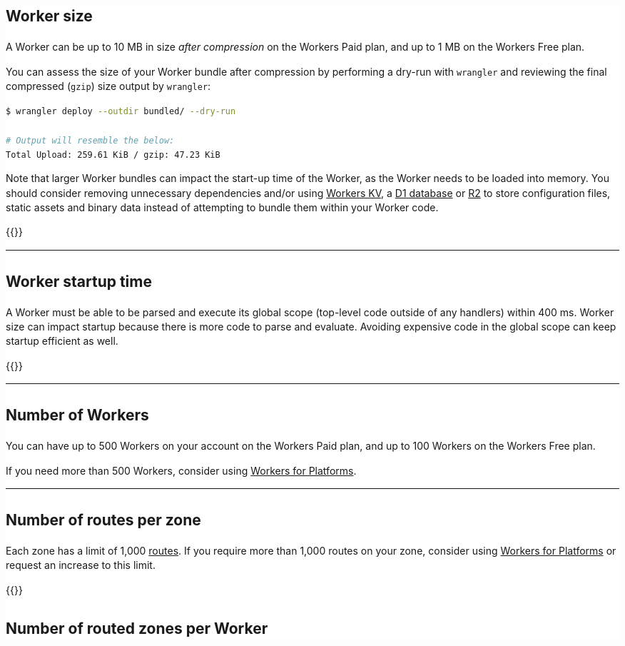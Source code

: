 ## Worker size

A Worker can be up to 10 MB in size _after compression_ on the Workers Paid plan, and up to 1 MB on the Workers Free plan.

You can assess the size of your Worker bundle after compression by performing a dry-run with `wrangler` and reviewing the final compressed (`gzip`) size output by `wrangler`:

```sh
$ wrangler deploy --outdir bundled/ --dry-run

# Output will resemble the below:
Total Upload: 259.61 KiB / gzip: 47.23 KiB
```

Note that larger Worker bundles can impact the start-up time of the Worker, as the Worker needs to be loaded into memory. You should consider removing unnecessary dependencies and/or using [Workers KV](/kv/), a [D1 database](/d1/) or [R2](/r2/) to store configuration files, static assets and binary data instead of attempting to bundle them within your Worker code. 

{{<render file="_limits_increase.md">}}

---

## Worker startup time

A Worker must be able to be parsed and execute its global scope (top-level code outside of any handlers) within 400 ms. Worker size can impact startup because there is more code to parse and evaluate. Avoiding expensive code in the global scope can keep startup efficient as well.

{{<render file="_limits_increase.md">}}

---

## Number of Workers

You can have up to 500 Workers on your account on the Workers Paid plan, and up to 100 Workers on the Workers Free plan.

If you need more than 500 Workers, consider using [Workers for Platforms](/cloudflare-for-platforms/workers-for-platforms/).

---

## Number of routes per zone

Each zone has a limit of 1,000 [routes](/workers/configuration/routing/routes/). If you require more than 1,000 routes on your zone, consider using [Workers for Platforms](/cloudflare-for-platforms/workers-for-platforms/) or request an increase to this limit.

{{<render file="_limits_increase.md">}}

## Number of routed zones per Worker
